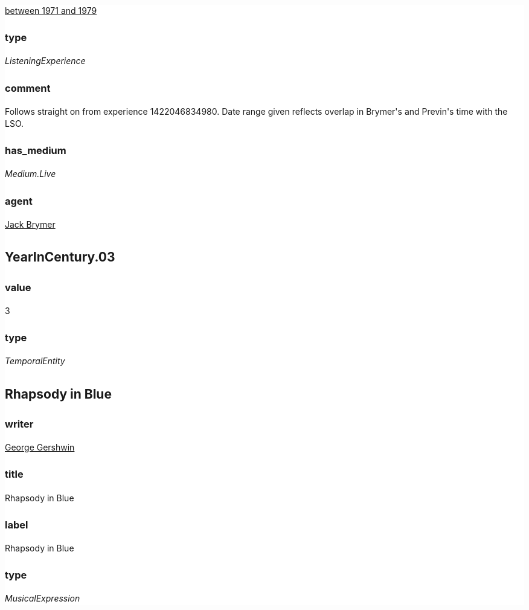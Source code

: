 
[between 1971 and 1979](#between-1971-and-1979)

### type


*ListeningExperience*

### comment


Follows straight on from experience 1422046834980. Date range given reflects overlap in Brymer's and Previn's time with the LSO.

### has_medium


*Medium.Live*

### agent


[Jack Brymer](#Jack-Brymer)

## YearInCentury.03

### value


3

### type


*TemporalEntity*

## Rhapsody in Blue

### writer


[George Gershwin](#George-Gershwin)

### title


Rhapsody in Blue

### label


Rhapsody in Blue

### type


*MusicalExpression*
